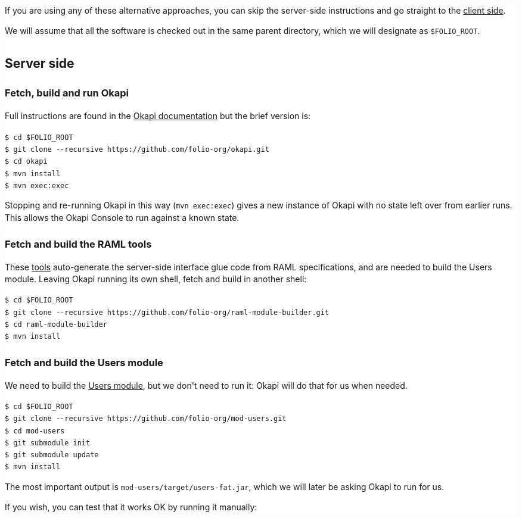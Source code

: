If you are using any of these alternative approaches, you can skip the
server-side instructions and go straight to the
[client side](#client-side).

We will assume that all the software is checked out in the same parent
directory, which we will designate as `$FOLIO_ROOT`.


## Server side

### Fetch, build and run Okapi

Full instructions are found in the
[Okapi documentation](https://github.com/folio-org/okapi/blob/master/doc/guide.md#compiling-and-running)
but the brief version is:

	$ cd $FOLIO_ROOT
	$ git clone --recursive https://github.com/folio-org/okapi.git
	$ cd okapi
	$ mvn install
	$ mvn exec:exec

Stopping and re-running Okapi in this way (`mvn exec:exec`) gives a
new instance of Okapi with no state left over from earlier runs. This
allows the Okapi Console to run against a known state.

### Fetch and build the RAML tools

These [tools](https://github.com/folio-org/raml-module-builder)
auto-generate the server-side interface glue code from RAML
specifications, and are needed to build the Users module. Leaving
Okapi running its own shell, fetch and build in another shell:

	$ cd $FOLIO_ROOT
	$ git clone --recursive https://github.com/folio-org/raml-module-builder.git
	$ cd raml-module-builder
	$ mvn install

### Fetch and build the Users module

We need to build the [Users module](https://github.com/folio-org/mod-users),
but we don't need to run it: Okapi will do that for us when needed.

	$ cd $FOLIO_ROOT
	$ git clone --recursive https://github.com/folio-org/mod-users.git
	$ cd mod-users
	$ git submodule init
	$ git submodule update
	$ mvn install

The most important output is `mod-users/target/users-fat.jar`, which
we will later be asking Okapi to run for us.

If you wish, you can test that it works OK by running it manually:
